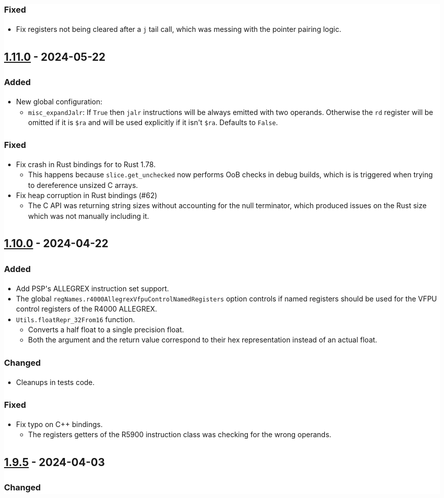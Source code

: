### Fixed

- Fix registers not being cleared after a `j` tail call, which was messing with
  the pointer pairing logic.

## [1.11.0] - 2024-05-22

### Added

- New global configuration:
  - `misc_expandJalr`: If `True` then `jalr` instructions will be always emitted
    with two operands. Otherwise the `rd` register will be omitted if it is
    `$ra` and will be used explicitly if it isn't `$ra`. Defaults to `False`.

### Fixed

- Fix crash in Rust bindings for to Rust 1.78.
  - This happens because `slice.get_unchecked` now performs OoB checks in debug
    builds, which is is triggered when trying to dereference unsized C arrays.
- Fix heap corruption in Rust bindings (#62)
  - The C API was returning string sizes without accounting for the null
    terminator, which produced issues on the Rust size which was not manually
    including it.

## [1.10.0] - 2024-04-22

### Added

- Add PSP's ALLEGREX instruction set support.
- The global `regNames.r4000AllegrexVfpuControlNamedRegisters` option controls
  if named registers should be used for the VFPU control registers of the R4000
  ALLEGREX.
- `Utils.floatRepr_32From16` function.
  - Converts a half float to a single precision float.
  - Both the argument and the return value correspond to their hex
    representation instead of an actual float.

### Changed

- Cleanups in tests code.

### Fixed

- Fix typo on C++ bindings.
  - The registers getters of the R5900 instruction class was checking for the
    wrong operands.

## [1.9.5] - 2024-04-03

### Changed


[unreleased]: https://github.com/Decompollaborate/rabbitizer/compare/master...develop
[1.12.0]: https://github.com/Decompollaborate/rabbitizer/compare/1.11.2...1.12.0
[1.11.2]: https://github.com/Decompollaborate/rabbitizer/compare/1.11.1...1.11.2
[1.11.1]: https://github.com/Decompollaborate/rabbitizer/compare/1.11.0...1.11.1
[1.11.0]: https://github.com/Decompollaborate/rabbitizer/compare/1.10.0...1.11.0
[1.10.0]: https://github.com/Decompollaborate/rabbitizer/compare/1.9.5...1.10.0
[1.9.5]: https://github.com/Decompollaborate/rabbitizer/compare/1.9.4...1.9.5
[1.9.4]: https://github.com/Decompollaborate/rabbitizer/compare/1.9.3...1.9.4
[1.9.3]: https://github.com/Decompollaborate/rabbitizer/compare/1.9.2...1.9.3
[1.9.2]: https://github.com/Decompollaborate/rabbitizer/compare/1.9.1...1.9.2
[1.9.1]: https://github.com/Decompollaborate/rabbitizer/compare/1.9.0...1.9.1
[1.9.0]: https://github.com/Decompollaborate/rabbitizer/compare/1.8.3...1.9.0
[1.8.3]: https://github.com/Decompollaborate/rabbitizer/compare/1.8.2...1.8.3
[1.8.2]: https://github.com/Decompollaborate/rabbitizer/compare/1.8.1...1.8.2
[1.8.1]: https://github.com/Decompollaborate/rabbitizer/compare/1.8.0...1.8.1
[1.8.0]: https://github.com/Decompollaborate/rabbitizer/compare/1.7.10...1.8.0
[1.7.10]: https://github.com/Decompollaborate/rabbitizer/compare/1.7.9...1.7.10
[1.7.9]: https://github.com/Decompollaborate/rabbitizer/compare/1.7.8...1.7.9
[1.7.8]: https://github.com/Decompollaborate/rabbitizer/compare/1.7.7...1.7.8
[1.7.7]: https://github.com/Decompollaborate/rabbitizer/compare/1.7.6...1.7.7
[1.7.6]: https://github.com/Decompollaborate/rabbitizer/compare/1.7.5...1.7.6
[1.7.5]: https://github.com/Decompollaborate/rabbitizer/compare/1.7.4...1.7.5
[1.7.4]: https://github.com/Decompollaborate/rabbitizer/compare/1.7.3...1.7.4
[1.7.3]: https://github.com/Decompollaborate/rabbitizer/compare/1.7.2...1.7.3
[1.7.2]: https://github.com/Decompollaborate/rabbitizer/compare/1.7.1...1.7.2
[1.7.1]: https://github.com/Decompollaborate/rabbitizer/compare/1.7.0...1.7.1
[1.7.0]: https://github.com/Decompollaborate/rabbitizer/compare/1.6.2...1.7.0
[1.6.2]: https://github.com/Decompollaborate/rabbitizer/compare/1.6.1...1.6.2
[1.6.1]: https://github.com/Decompollaborate/rabbitizer/compare/1.6.0...1.6.1
[1.6.0]: https://github.com/Decompollaborate/rabbitizer/compare/1.5.11...1.6.0
[1.5.11]: https://github.com/Decompollaborate/rabbitizer/compare/1.5.10...1.5.11
[1.5.10]: https://github.com/Decompollaborate/rabbitizer/compare/1.5.9...1.5.10
[1.5.9]: https://github.com/Decompollaborate/rabbitizer/compare/1.5.8...1.5.9
[1.5.8]: https://github.com/Decompollaborate/rabbitizer/compare/1.5.7...1.5.8
[1.5.7]: https://github.com/Decompollaborate/rabbitizer/compare/1.5.6...1.5.7
[1.5.6]: https://github.com/Decompollaborate/rabbitizer/compare/1.5.5...1.5.6
[1.5.5]: https://github.com/Decompollaborate/rabbitizer/compare/1.5.4...1.5.5
[1.5.4]: https://github.com/Decompollaborate/rabbitizer/compare/1.5.3...1.5.4
[1.5.3]: https://github.com/Decompollaborate/rabbitizer/compare/1.5.2...1.5.3
[1.5.2]: https://github.com/Decompollaborate/rabbitizer/compare/1.5.1...1.5.2
[1.5.1]: https://github.com/Decompollaborate/rabbitizer/compare/1.5.0...1.5.1
[1.5.0]: https://github.com/Decompollaborate/rabbitizer/compare/1.4.0...1.5.0
[1.4.0]: https://github.com/Decompollaborate/rabbitizer/compare/1.3.3...1.4.0
[1.3.3]: https://github.com/Decompollaborate/rabbitizer/compare/1.3.2...1.3.3
[1.3.2]: https://github.com/Decompollaborate/rabbitizer/compare/1.3.1...1.3.2
[1.3.1]: https://github.com/Decompollaborate/rabbitizer/compare/1.3.0...1.3.1
[1.3.0]: https://github.com/Decompollaborate/rabbitizer/compare/1.2.2...1.3.0
[1.2.2]: https://github.com/Decompollaborate/rabbitizer/compare/1.2.1...1.2.2
[1.2.1]: https://github.com/Decompollaborate/rabbitizer/compare/1.2.0...1.2.1
[1.2.0]: https://github.com/Decompollaborate/rabbitizer/compare/1.1.0...1.2.0
[1.1.0]: https://github.com/Decompollaborate/rabbitizer/compare/1.0.1...1.1.0
[1.0.1]: https://github.com/Decompollaborate/rabbitizer/compare/1.0.0...1.0.1
[1.0.0]: https://github.com/Decompollaborate/rabbitizer/compare/0.1.0...1.0.0
[0.1.0]: https://github.com/Decompollaborate/rabbitizer/releases/tag/0.1.0